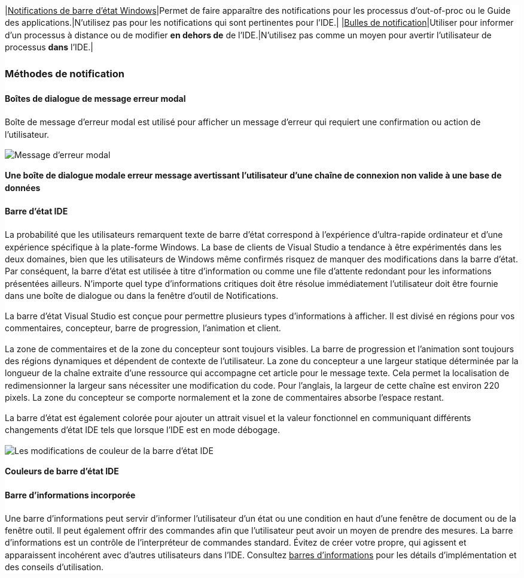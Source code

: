 |[Notifications de barre d’état Windows](../../extensibility/ux-guidelines/notifications-and-progress-for-visual-studio.md#BKMK_WindowsTray)|Permet de faire apparaître des notifications pour les processus d’out-of-proc ou le Guide des applications.|N’utilisez pas pour les notifications qui sont pertinentes pour l’IDE.|
|[Bulles de notification](../../extensibility/ux-guidelines/notifications-and-progress-for-visual-studio.md#BKMK_NotificationBubbles)|Utiliser pour informer d’un processus à distance ou de modifier **en dehors de** de l’IDE.|N’utilisez pas comme un moyen pour avertir l’utilisateur de processus **dans** l’IDE.|

### <a name="notification-methods"></a>Méthodes de notification

#### <a name="BKMK_ModalErrorMessageDialogs"></a> Boîtes de dialogue de message erreur modal
 Boîte de message d’erreur modal est utilisé pour afficher un message d’erreur qui requiert une confirmation ou action de l’utilisateur.

 ![Message d’erreur modal](../../extensibility/ux-guidelines/media/0901-01-modalerrormessage.png "0901-01_ModalErrorMessage")

 **Une boîte de dialogue modale erreur message avertissant l’utilisateur d’une chaîne de connexion non valide à une base de données**

#### <a name="BKMK_IDEStatusBar"></a> Barre d’état IDE
 La probabilité que les utilisateurs remarquent texte de barre d’état correspond à l’expérience d’ultra-rapide ordinateur et d’une expérience spécifique à la plate-forme Windows. La base de clients de Visual Studio a tendance à être expérimentés dans les deux domaines, bien que les utilisateurs de Windows même confirmés risquez de manquer des modifications dans la barre d’état. Par conséquent, la barre d’état est utilisée à titre d’information ou comme une file d’attente redondant pour les informations présentées ailleurs. N’importe quel type d’informations critiques doit être résolue immédiatement l’utilisateur doit être fournie dans une boîte de dialogue ou dans la fenêtre d’outil de Notifications.

 La barre d’état Visual Studio est conçue pour permettre plusieurs types d’informations à afficher. Il est divisé en régions pour vos commentaires, concepteur, barre de progression, l’animation et client.

 La zone de commentaires et de la zone du concepteur sont toujours visibles. La barre de progression et l’animation sont toujours des régions dynamiques et dépendent de contexte de l’utilisateur. La zone du concepteur a une largeur statique déterminée par la longueur de la chaîne extraite d’une ressource qui accompagne cet article pour le message texte. Cela permet la localisation de redimensionner la largeur sans nécessiter une modification du code. Pour l’anglais, la largeur de cette chaîne est environ 220 pixels. La zone du concepteur se comporte normalement et la zone de commentaires absorbe l’espace restant.

 La barre d’état est également colorée pour ajouter un attrait visuel et la valeur fonctionnel en communiquant différents changements d’état IDE tels que lorsque l’IDE est en mode débogage.

 ![Les modifications de couleur de la barre d’état IDE](../../extensibility/ux-guidelines/media/0901-02-idestatusbar.png "0901-02_IDEStatusBar")

 **Couleurs de barre d’état IDE**

#### <a name="BKMK_EmbeddedInfobar"></a> Barre d’informations incorporée
 Une barre d’informations peut servir d’informer l’utilisateur d’un état ou une condition en haut d’une fenêtre de document ou de la fenêtre outil. Il peut également offrir des commandes afin que l’utilisateur peut avoir un moyen de prendre des mesures. La barre d’informations est un contrôle de l’interpréteur de commandes standard. Évitez de créer votre propre, qui agissent et apparaissent incohérent avec d’autres utilisateurs dans l’IDE. Consultez [barres d’informations](../../extensibility/ux-guidelines/notifications-and-progress-for-visual-studio.md#BKMK_Infobars) pour les détails d’implémentation et des conseils d’utilisation.
